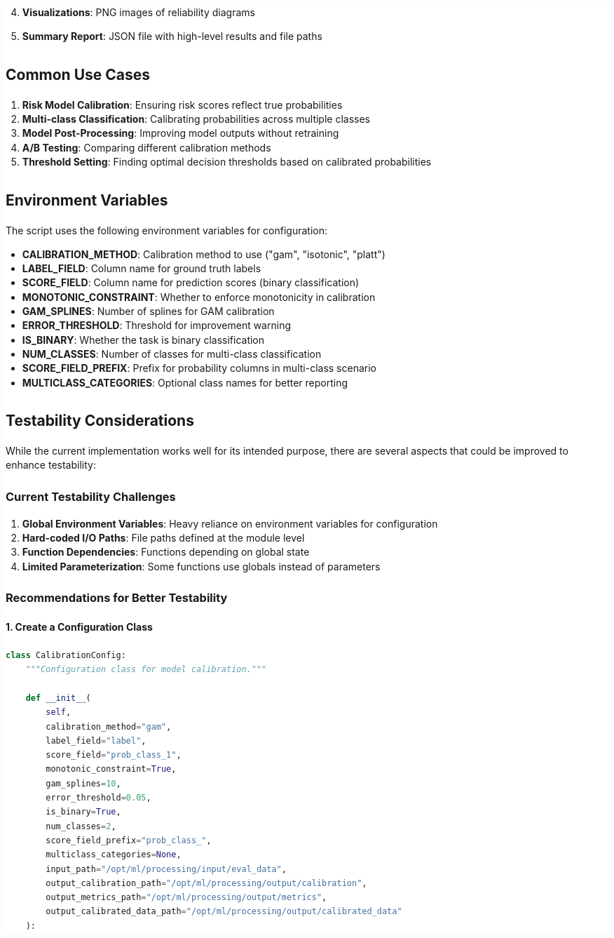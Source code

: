 4. **Visualizations**: PNG images of reliability diagrams

5. **Summary Report**: JSON file with high-level results and file paths

## Common Use Cases

1. **Risk Model Calibration**: Ensuring risk scores reflect true probabilities
2. **Multi-class Classification**: Calibrating probabilities across multiple classes
3. **Model Post-Processing**: Improving model outputs without retraining
4. **A/B Testing**: Comparing different calibration methods
5. **Threshold Setting**: Finding optimal decision thresholds based on calibrated probabilities

## Environment Variables

The script uses the following environment variables for configuration:

- **CALIBRATION_METHOD**: Calibration method to use ("gam", "isotonic", "platt")
- **LABEL_FIELD**: Column name for ground truth labels
- **SCORE_FIELD**: Column name for prediction scores (binary classification)
- **MONOTONIC_CONSTRAINT**: Whether to enforce monotonicity in calibration
- **GAM_SPLINES**: Number of splines for GAM calibration
- **ERROR_THRESHOLD**: Threshold for improvement warning
- **IS_BINARY**: Whether the task is binary classification
- **NUM_CLASSES**: Number of classes for multi-class classification
- **SCORE_FIELD_PREFIX**: Prefix for probability columns in multi-class scenario
- **MULTICLASS_CATEGORIES**: Optional class names for better reporting

## Testability Considerations

While the current implementation works well for its intended purpose, there are several aspects that could be improved to enhance testability:

### Current Testability Challenges

1. **Global Environment Variables**: Heavy reliance on environment variables for configuration
2. **Hard-coded I/O Paths**: File paths defined at the module level
3. **Function Dependencies**: Functions depending on global state
4. **Limited Parameterization**: Some functions use globals instead of parameters

### Recommendations for Better Testability

#### 1. Create a Configuration Class

```python
class CalibrationConfig:
    """Configuration class for model calibration."""
    
    def __init__(
        self,
        calibration_method="gam",
        label_field="label",
        score_field="prob_class_1",
        monotonic_constraint=True,
        gam_splines=10,
        error_threshold=0.05,
        is_binary=True,
        num_classes=2,
        score_field_prefix="prob_class_",
        multiclass_categories=None,
        input_path="/opt/ml/processing/input/eval_data",
        output_calibration_path="/opt/ml/processing/output/calibration",
        output_metrics_path="/opt/ml/processing/output/metrics",
        output_calibrated_data_path="/opt/ml/processing/output/calibrated_data"
    ):
```